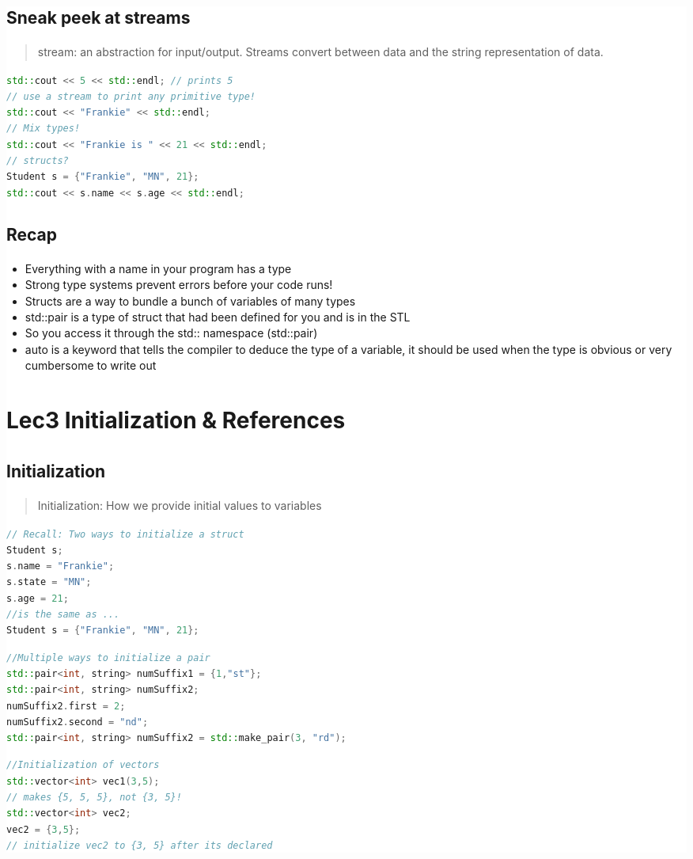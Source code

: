 ## Sneak peek at streams

> stream: an abstraction for input/output. Streams convert between data and the string representation of data.

```c++
std::cout << 5 << std::endl; // prints 5 
// use a stream to print any primitive type!
std::cout << "Frankie" << std::endl; 
// Mix types!
std::cout << "Frankie is " << 21 << std::endl;
// structs?
Student s = {"Frankie", "MN", 21};
std::cout << s.name << s.age << std::endl;
```

## Recap

- Everything with a name in your program has a type
- Strong type systems prevent errors before your code runs!
- Structs are a way to bundle a bunch of variables of many types 
- std::pair is a type of struct that had been defined for you and is in the STL
- So you access it through the std:: namespace (std::pair) 
- auto is a keyword that tells the compiler to deduce the type of a variable, it should be used when the type is obvious or very  cumbersome to write out

# Lec3 Initialization & References

## Initialization

> Initialization: How we provide initial values to variables

```c++
// Recall: Two ways to initialize a struct
Student s;
s.name = "Frankie"; 
s.state = "MN";
s.age = 21; 
//is the same as ...
Student s = {"Frankie", "MN", 21};
```

```c++
//Multiple ways to initialize a pair
std::pair<int, string> numSuffix1 = {1,"st"};
std::pair<int, string> numSuffix2;
numSuffix2.first = 2;
numSuffix2.second = "nd";
std::pair<int, string> numSuffix2 = std::make_pair(3, "rd");
```

```c++
//Initialization of vectors
std::vector<int> vec1(3,5); 
// makes {5, 5, 5}, not {3, 5}!
std::vector<int> vec2;
vec2 = {3,5};
// initialize vec2 to {3, 5} after its declared
```
